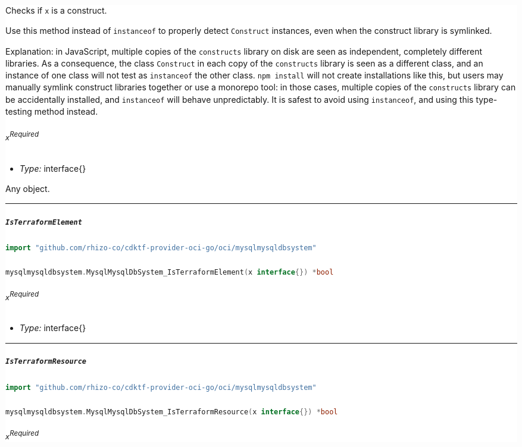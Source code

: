 Checks if `x` is a construct.

Use this method instead of `instanceof` to properly detect `Construct`
instances, even when the construct library is symlinked.

Explanation: in JavaScript, multiple copies of the `constructs` library on
disk are seen as independent, completely different libraries. As a
consequence, the class `Construct` in each copy of the `constructs` library
is seen as a different class, and an instance of one class will not test as
`instanceof` the other class. `npm install` will not create installations
like this, but users may manually symlink construct libraries together or
use a monorepo tool: in those cases, multiple copies of the `constructs`
library can be accidentally installed, and `instanceof` will behave
unpredictably. It is safest to avoid using `instanceof`, and using
this type-testing method instead.

###### `x`<sup>Required</sup> <a name="x" id="rhizo-co-terraform-provider-oci.mysqlMysqlDbSystem.MysqlMysqlDbSystem.isConstruct.parameter.x"></a>

- *Type:* interface{}

Any object.

---

##### `IsTerraformElement` <a name="IsTerraformElement" id="rhizo-co-terraform-provider-oci.mysqlMysqlDbSystem.MysqlMysqlDbSystem.isTerraformElement"></a>

```go
import "github.com/rhizo-co/cdktf-provider-oci-go/oci/mysqlmysqldbsystem"

mysqlmysqldbsystem.MysqlMysqlDbSystem_IsTerraformElement(x interface{}) *bool
```

###### `x`<sup>Required</sup> <a name="x" id="rhizo-co-terraform-provider-oci.mysqlMysqlDbSystem.MysqlMysqlDbSystem.isTerraformElement.parameter.x"></a>

- *Type:* interface{}

---

##### `IsTerraformResource` <a name="IsTerraformResource" id="rhizo-co-terraform-provider-oci.mysqlMysqlDbSystem.MysqlMysqlDbSystem.isTerraformResource"></a>

```go
import "github.com/rhizo-co/cdktf-provider-oci-go/oci/mysqlmysqldbsystem"

mysqlmysqldbsystem.MysqlMysqlDbSystem_IsTerraformResource(x interface{}) *bool
```

###### `x`<sup>Required</sup> <a name="x" id="rhizo-co-terraform-provider-oci.mysqlMysqlDbSystem.MysqlMysqlDbSystem.isTerraformResource.parameter.x"></a>
